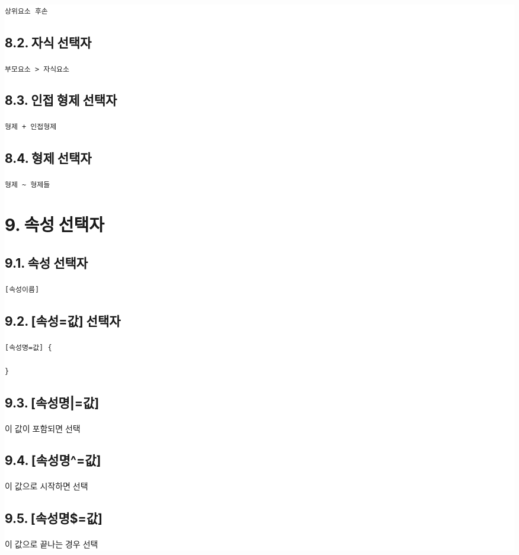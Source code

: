 ```html
상위요소 후손
```

## 8.2. 자식 선택자

```html
부모요소 > 자식요소
```

## 8.3. 인접 형제 선택자

```html
형제 + 인접형제
```

## 8.4. 형제 선택자

```html
형제 ~ 형제들
```

# 9. 속성 선택자

## 9.1. 속성 선택자

```html
[속성이름]
```

## 9.2. [속성=값] 선택자

```html
[속성명=값] {

}
```

## 9.3. [속성명|=값]

이 값이 포함되면 선택

## 9.4. [속성명^=값]

이 값으로 시작하면 선택

## 9.5. [속성명$=값]

이 값으로 끝나는 경우 선택


